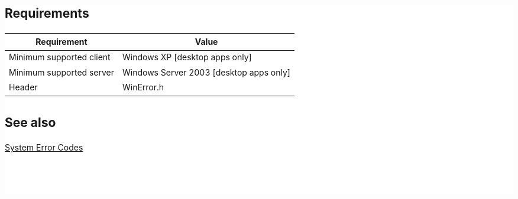    

## Requirements



| Requirement | Value |
|-------------------------------------|---------------------------------------------------------------------------------------|
| Minimum supported client<br/> | Windows XP \[desktop apps only\]<br/>                                           |
| Minimum supported server<br/> | Windows Server 2003 \[desktop apps only\]<br/>                                  |
| Header<br/>                   |  WinError.h  |



## See also

 

[System Error Codes](system-error-codes.md)
 

 

 




